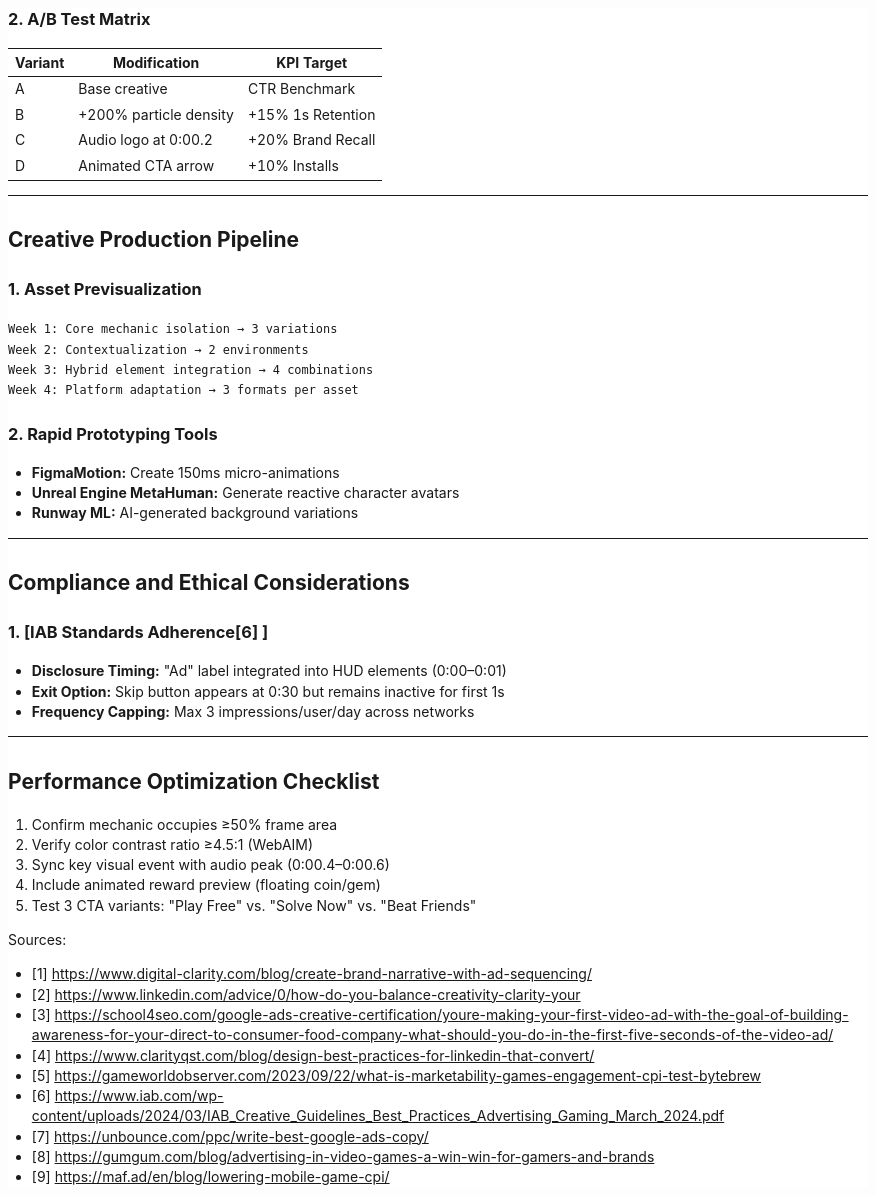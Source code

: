 ### 2. A/B Test Matrix  
| Variant | Modification                  | KPI Target               |  
|---------|-------------------------------|--------------------------|  
| A       | Base creative                 | CTR Benchmark            |  
| B       | +200% particle density       | +15% 1s Retention        |  
| C       | Audio logo at 0:00.2          | +20% Brand Recall        |  
| D       | Animated CTA arrow            | +10% Installs            |  

---

## Creative Production Pipeline  

### 1. Asset Previsualization  
```
Week 1: Core mechanic isolation → 3 variations  
Week 2: Contextualization → 2 environments  
Week 3: Hybrid element integration → 4 combinations  
Week 4: Platform adaptation → 3 formats per asset  
```

### 2. Rapid Prototyping Tools  
- **FigmaMotion:** Create 150ms micro-animations  
- **Unreal Engine MetaHuman:** Generate reactive character avatars  
- **Runway ML:** AI-generated background variations  

---

## Compliance and Ethical Considerations  

### 1. [IAB Standards Adherence[6]  ]
- **Disclosure Timing:** "Ad" label integrated into HUD elements (0:00–0:01)  
- **Exit Option:** Skip button appears at 0:30 but remains inactive for first 1s  
- **Frequency Capping:** Max 3 impressions/user/day across networks  

---

## Performance Optimization Checklist  

1. Confirm mechanic occupies ≥50% frame area  
2. Verify color contrast ratio ≥4.5:1 (WebAIM)  
3. Sync key visual event with audio peak (0:00.4–0:00.6)  
4. Include animated reward preview (floating coin/gem)  
5. Test 3 CTA variants: "Play Free" vs. "Solve Now" vs. "Beat Friends"  

Sources:
- [1] <https://www.digital-clarity.com/blog/create-brand-narrative-with-ad-sequencing/>
- [2] <https://www.linkedin.com/advice/0/how-do-you-balance-creativity-clarity-your>
- [3] <https://school4seo.com/google-ads-creative-certification/youre-making-your-first-video-ad-with-the-goal-of-building-awareness-for-your-direct-to-consumer-food-company-what-should-you-do-in-the-first-five-seconds-of-the-video-ad/>
- [4] <https://www.clarityqst.com/blog/design-best-practices-for-linkedin-that-convert/>
- [5] <https://gameworldobserver.com/2023/09/22/what-is-marketability-games-engagement-cpi-test-bytebrew>
- [6] <https://www.iab.com/wp-content/uploads/2024/03/IAB_Creative_Guidelines_Best_Practices_Advertising_Gaming_March_2024.pdf>
- [7] <https://unbounce.com/ppc/write-best-google-ads-copy/>
- [8] <https://gumgum.com/blog/advertising-in-video-games-a-win-win-for-gamers-and-brands>
- [9] <https://maf.ad/en/blog/lowering-mobile-game-cpi/>